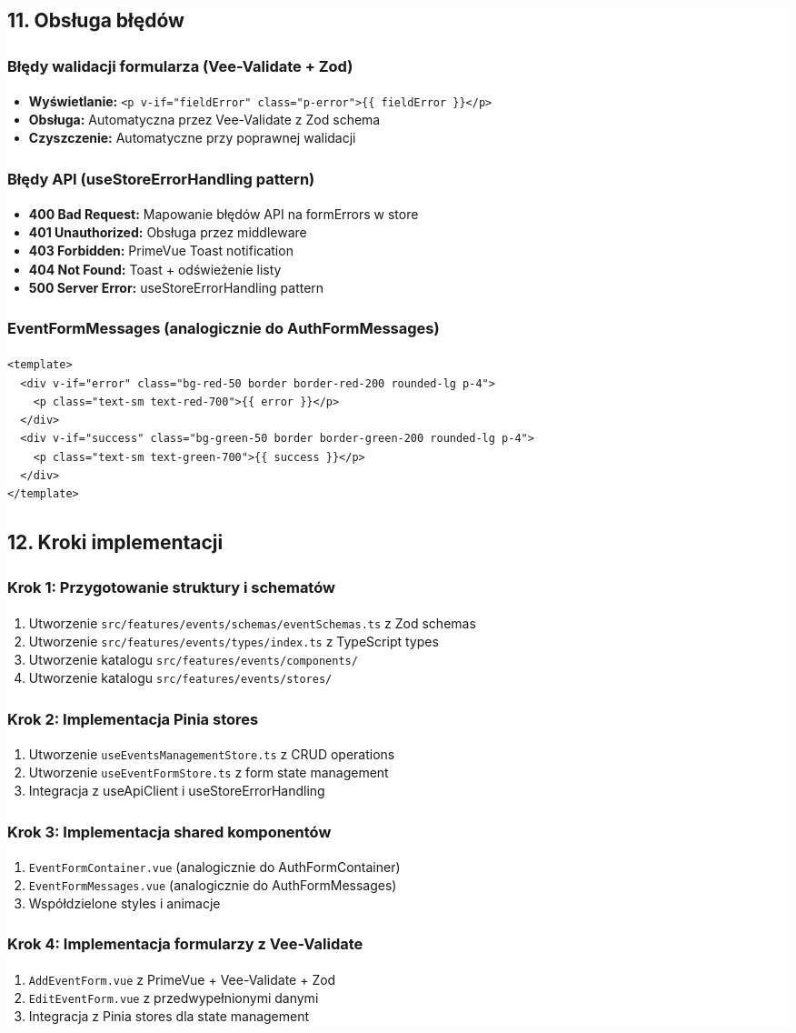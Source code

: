 ## 11. Obsługa błędów

### Błędy walidacji formularza (Vee-Validate + Zod)
- **Wyświetlanie:** `<p v-if="fieldError" class="p-error">{{ fieldError }}</p>`
- **Obsługa:** Automatyczna przez Vee-Validate z Zod schema
- **Czyszczenie:** Automatyczne przy poprawnej walidacji

### Błędy API (useStoreErrorHandling pattern)
- **400 Bad Request:** Mapowanie błędów API na formErrors w store
- **401 Unauthorized:** Obsługa przez middleware
- **403 Forbidden:** PrimeVue Toast notification
- **404 Not Found:** Toast + odświeżenie listy
- **500 Server Error:** useStoreErrorHandling pattern

### EventFormMessages (analogicznie do AuthFormMessages)
```vue
<template>
  <div v-if="error" class="bg-red-50 border border-red-200 rounded-lg p-4">
    <p class="text-sm text-red-700">{{ error }}</p>
  </div>
  <div v-if="success" class="bg-green-50 border border-green-200 rounded-lg p-4">
    <p class="text-sm text-green-700">{{ success }}</p>
  </div>
</template>
```

## 12. Kroki implementacji

### Krok 1: Przygotowanie struktury i schematów
1. Utworzenie `src/features/events/schemas/eventSchemas.ts` z Zod schemas
2. Utworzenie `src/features/events/types/index.ts` z TypeScript types
3. Utworzenie katalogu `src/features/events/components/`
4. Utworzenie katalogu `src/features/events/stores/`

### Krok 2: Implementacja Pinia stores
1. Utworzenie `useEventsManagementStore.ts` z CRUD operations
2. Utworzenie `useEventFormStore.ts` z form state management
3. Integracja z useApiClient i useStoreErrorHandling

### Krok 3: Implementacja shared komponentów
1. `EventFormContainer.vue` (analogicznie do AuthFormContainer)
2. `EventFormMessages.vue` (analogicznie do AuthFormMessages)
3. Współdzielone styles i animacje

### Krok 4: Implementacja formularzy z Vee-Validate
1. `AddEventForm.vue` z PrimeVue + Vee-Validate + Zod
2. `EditEventForm.vue` z przedwypełnionymi danymi
3. Integracja z Pinia stores dla state management
